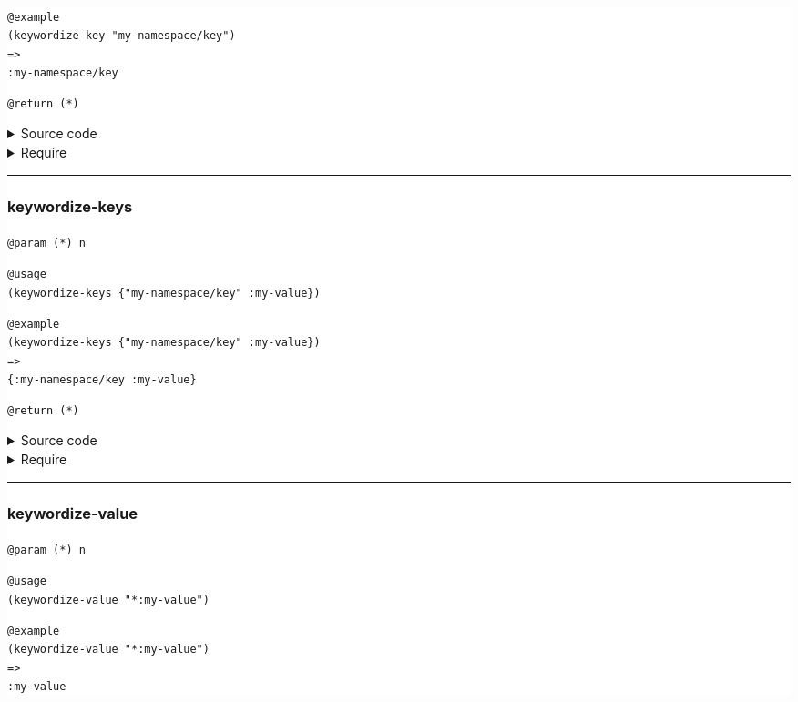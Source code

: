 ```
@example
(keywordize-key "my-namespace/key")
=>
:my-namespace/key
```

```
@return (*)
```

<details><summary>Source code</summary></details>

<details><summary>Require</summary></details>

---

### keywordize-keys

```
@param (*) n
```

```
@usage
(keywordize-keys {"my-namespace/key" :my-value})
```

```
@example
(keywordize-keys {"my-namespace/key" :my-value})
=>
{:my-namespace/key :my-value}
```

```
@return (*)
```

<details><summary>Source code</summary></details>

<details><summary>Require</summary></details>

---

### keywordize-value

```
@param (*) n
```

```
@usage
(keywordize-value "*:my-value")
```

```
@example
(keywordize-value "*:my-value")
=>
:my-value
```
